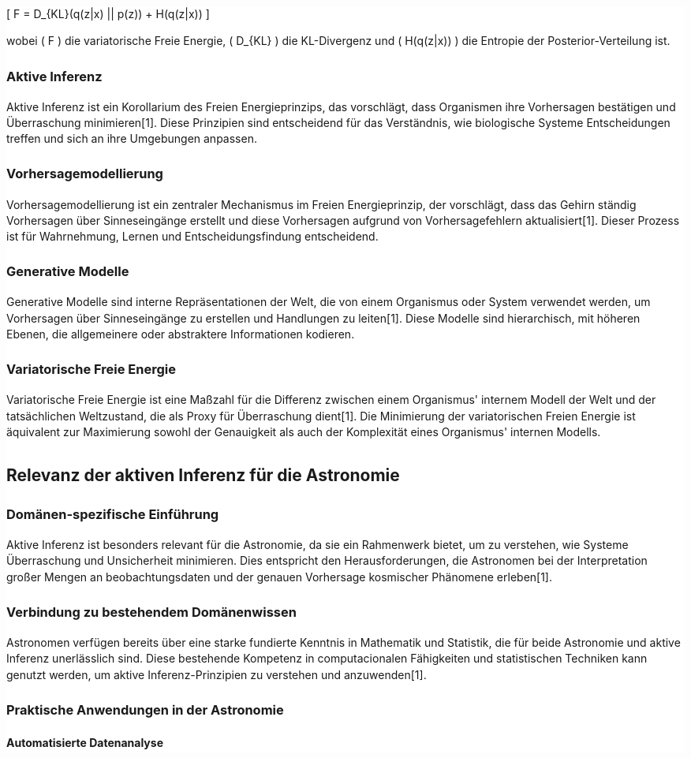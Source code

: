 \[ F = D_{KL}(q(z|x) || p(z)) + H(q(z|x)) \]

wobei \( F \) die variatorische Freie Energie, \( D_{KL} \) die KL-Divergenz und \( H(q(z|x)) \) die Entropie der Posterior-Verteilung ist.

### Aktive Inferenz

Aktive Inferenz ist ein Korollarium des Freien Energieprinzips, das vorschlägt, dass Organismen ihre Vorhersagen bestätigen und Überraschung minimieren[1]. Diese Prinzipien sind entscheidend für das Verständnis, wie biologische Systeme Entscheidungen treffen und sich an ihre Umgebungen anpassen.

### Vorhersagemodellierung

Vorhersagemodellierung ist ein zentraler Mechanismus im Freien Energieprinzip, der vorschlägt, dass das Gehirn ständig Vorhersagen über Sinneseingänge erstellt und diese Vorhersagen aufgrund von Vorhersagefehlern aktualisiert[1]. Dieser Prozess ist für Wahrnehmung, Lernen und Entscheidungsfindung entscheidend.

### Generative Modelle

Generative Modelle sind interne Repräsentationen der Welt, die von einem Organismus oder System verwendet werden, um Vorhersagen über Sinneseingänge zu erstellen und Handlungen zu leiten[1]. Diese Modelle sind hierarchisch, mit höheren Ebenen, die allgemeinere oder abstraktere Informationen kodieren.

### Variatorische Freie Energie

Variatorische Freie Energie ist eine Maßzahl für die Differenz zwischen einem Organismus' internem Modell der Welt und der tatsächlichen Weltzustand, die als Proxy für Überraschung dient[1]. Die Minimierung der variatorischen Freien Energie ist äquivalent zur Maximierung sowohl der Genauigkeit als auch der Komplexität eines Organismus' internen Modells.

## Relevanz der aktiven Inferenz für die Astronomie

### Domänen-spezifische Einführung

Aktive Inferenz ist besonders relevant für die Astronomie, da sie ein Rahmenwerk bietet, um zu verstehen, wie Systeme Überraschung und Unsicherheit minimieren. Dies entspricht den Herausforderungen, die Astronomen bei der Interpretation großer Mengen an beobachtungsdaten und der genauen Vorhersage kosmischer Phänomene erleben[1].

### Verbindung zu bestehendem Domänenwissen

Astronomen verfügen bereits über eine starke fundierte Kenntnis in Mathematik und Statistik, die für beide Astronomie und aktive Inferenz unerlässlich sind. Diese bestehende Kompetenz in computacionalen Fähigkeiten und statistischen Techniken kann genutzt werden, um aktive Inferenz-Prinzipien zu verstehen und anzuwenden[1].

### Praktische Anwendungen in der Astronomie

#### Automatisierte Datenanalyse
